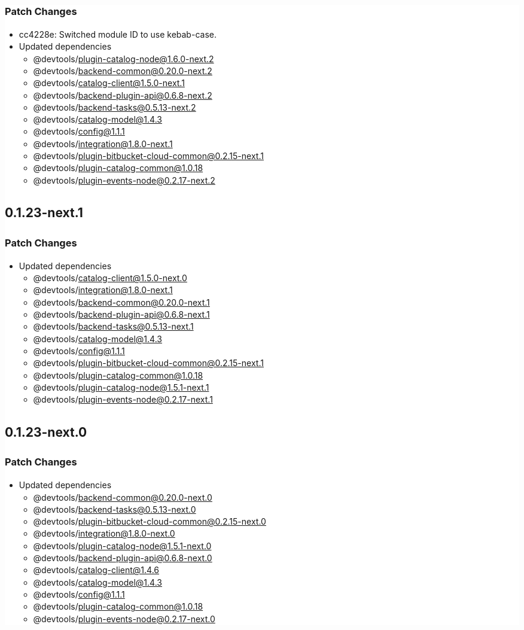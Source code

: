 ### Patch Changes

- cc4228e: Switched module ID to use kebab-case.
- Updated dependencies
  - @devtools/plugin-catalog-node@1.6.0-next.2
  - @devtools/backend-common@0.20.0-next.2
  - @devtools/catalog-client@1.5.0-next.1
  - @devtools/backend-plugin-api@0.6.8-next.2
  - @devtools/backend-tasks@0.5.13-next.2
  - @devtools/catalog-model@1.4.3
  - @devtools/config@1.1.1
  - @devtools/integration@1.8.0-next.1
  - @devtools/plugin-bitbucket-cloud-common@0.2.15-next.1
  - @devtools/plugin-catalog-common@1.0.18
  - @devtools/plugin-events-node@0.2.17-next.2

## 0.1.23-next.1

### Patch Changes

- Updated dependencies
  - @devtools/catalog-client@1.5.0-next.0
  - @devtools/integration@1.8.0-next.1
  - @devtools/backend-common@0.20.0-next.1
  - @devtools/backend-plugin-api@0.6.8-next.1
  - @devtools/backend-tasks@0.5.13-next.1
  - @devtools/catalog-model@1.4.3
  - @devtools/config@1.1.1
  - @devtools/plugin-bitbucket-cloud-common@0.2.15-next.1
  - @devtools/plugin-catalog-common@1.0.18
  - @devtools/plugin-catalog-node@1.5.1-next.1
  - @devtools/plugin-events-node@0.2.17-next.1

## 0.1.23-next.0

### Patch Changes

- Updated dependencies
  - @devtools/backend-common@0.20.0-next.0
  - @devtools/backend-tasks@0.5.13-next.0
  - @devtools/plugin-bitbucket-cloud-common@0.2.15-next.0
  - @devtools/integration@1.8.0-next.0
  - @devtools/plugin-catalog-node@1.5.1-next.0
  - @devtools/backend-plugin-api@0.6.8-next.0
  - @devtools/catalog-client@1.4.6
  - @devtools/catalog-model@1.4.3
  - @devtools/config@1.1.1
  - @devtools/plugin-catalog-common@1.0.18
  - @devtools/plugin-events-node@0.2.17-next.0
